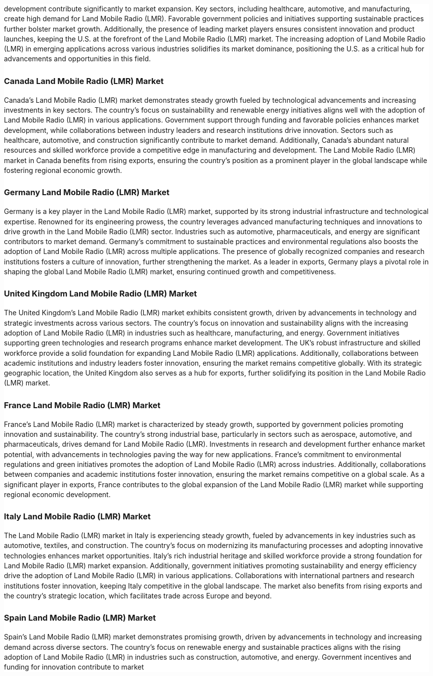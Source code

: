 development contribute significantly to market expansion. Key sectors, including healthcare, automotive, and manufacturing, create high demand for Land Mobile Radio (LMR). Favorable government policies and initiatives supporting sustainable practices further bolster market growth. Additionally, the presence of leading market players ensures consistent innovation and product launches, keeping the U.S. at the forefront of the Land Mobile Radio (LMR) market. The increasing adoption of Land Mobile Radio (LMR) in emerging applications across various industries solidifies its market dominance, positioning the U.S. as a critical hub for advancements and opportunities in this field.</p><h3>Canada Land Mobile Radio (LMR) Market</h3><p>Canada&rsquo;s Land Mobile Radio (LMR) market demonstrates steady growth fueled by technological advancements and increasing investments in key sectors. The country&rsquo;s focus on sustainability and renewable energy initiatives aligns well with the adoption of Land Mobile Radio (LMR) in various applications. Government support through funding and favorable policies enhances market development, while collaborations between industry leaders and research institutions drive innovation. Sectors such as healthcare, automotive, and construction significantly contribute to market demand. Additionally, Canada&rsquo;s abundant natural resources and skilled workforce provide a competitive edge in manufacturing and development. The Land Mobile Radio (LMR) market in Canada benefits from rising exports, ensuring the country&rsquo;s position as a prominent player in the global landscape while fostering regional economic growth.</p><h3>Germany Land Mobile Radio (LMR) Market</h3><p>Germany is a key player in the Land Mobile Radio (LMR) market, supported by its strong industrial infrastructure and technological expertise. Renowned for its engineering prowess, the country leverages advanced manufacturing techniques and innovations to drive growth in the Land Mobile Radio (LMR) sector. Industries such as automotive, pharmaceuticals, and energy are significant contributors to market demand. Germany&rsquo;s commitment to sustainable practices and environmental regulations also boosts the adoption of Land Mobile Radio (LMR) across multiple applications. The presence of globally recognized companies and research institutions fosters a culture of innovation, further strengthening the market. As a leader in exports, Germany plays a pivotal role in shaping the global Land Mobile Radio (LMR) market, ensuring continued growth and competitiveness.</p><h3>United Kingdom Land Mobile Radio (LMR) Market</h3><p>The United Kingdom&rsquo;s Land Mobile Radio (LMR) market exhibits consistent growth, driven by advancements in technology and strategic investments across various sectors. The country&rsquo;s focus on innovation and sustainability aligns with the increasing adoption of Land Mobile Radio (LMR) in industries such as healthcare, manufacturing, and energy. Government initiatives supporting green technologies and research programs enhance market development. The UK&rsquo;s robust infrastructure and skilled workforce provide a solid foundation for expanding Land Mobile Radio (LMR) applications. Additionally, collaborations between academic institutions and industry leaders foster innovation, ensuring the market remains competitive globally. With its strategic geographic location, the United Kingdom also serves as a hub for exports, further solidifying its position in the Land Mobile Radio (LMR) market.</p><h3>France Land Mobile Radio (LMR) Market</h3><p>France&rsquo;s Land Mobile Radio (LMR) market is characterized by steady growth, supported by government policies promoting innovation and sustainability. The country&rsquo;s strong industrial base, particularly in sectors such as aerospace, automotive, and pharmaceuticals, drives demand for Land Mobile Radio (LMR). Investments in research and development further enhance market potential, with advancements in technologies paving the way for new applications. France&rsquo;s commitment to environmental regulations and green initiatives promotes the adoption of Land Mobile Radio (LMR) across industries. Additionally, collaborations between companies and academic institutions foster innovation, ensuring the market remains competitive on a global scale. As a significant player in exports, France contributes to the global expansion of the Land Mobile Radio (LMR) market while supporting regional economic development.</p><h3>Italy Land Mobile Radio (LMR) Market</h3><p>The Land Mobile Radio (LMR) market in Italy is experiencing steady growth, fueled by advancements in key industries such as automotive, textiles, and construction. The country&rsquo;s focus on modernizing its manufacturing processes and adopting innovative technologies enhances market opportunities. Italy&rsquo;s rich industrial heritage and skilled workforce provide a strong foundation for Land Mobile Radio (LMR) market expansion. Additionally, government initiatives promoting sustainability and energy efficiency drive the adoption of Land Mobile Radio (LMR) in various applications. Collaborations with international partners and research institutions foster innovation, keeping Italy competitive in the global landscape. The market also benefits from rising exports and the country&rsquo;s strategic location, which facilitates trade across Europe and beyond.</p><h3>Spain Land Mobile Radio (LMR) Market</h3><p>Spain&rsquo;s Land Mobile Radio (LMR) market demonstrates promising growth, driven by advancements in technology and increasing demand across diverse sectors. The country&rsquo;s focus on renewable energy and sustainable practices aligns with the rising adoption of Land Mobile Radio (LMR) in industries such as construction, automotive, and energy. Government incentives and funding for innovation contribute to market